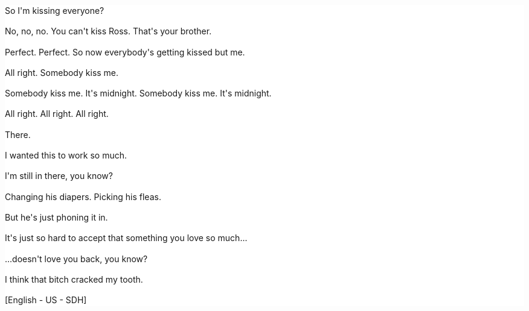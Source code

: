 So I'm kissing everyone?

No, no, no. You can't kiss Ross.
That's your brother.

Perfect. Perfect. So now everybody's
getting kissed but me.

All right. Somebody kiss me.

Somebody kiss me. It's midnight.
Somebody kiss me. It's midnight.

All right. All right. All right.

There.

I wanted this to work so much.

I'm still in there, you know?

Changing his diapers.
Picking his fleas.

But he's just phoning it in.

It's just so hard to accept
that something you love so much...

...doesn't love you back, you know?

I think that bitch cracked my tooth.

[English - US - SDH]

